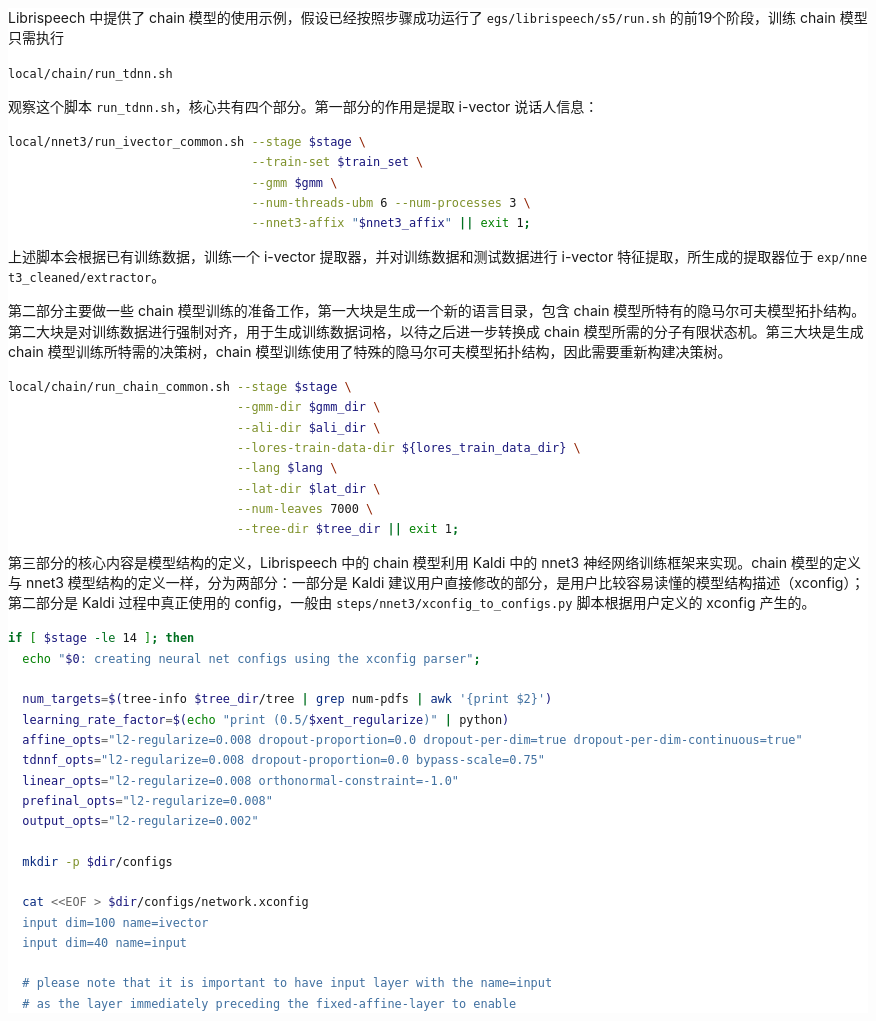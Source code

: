 Librispeech 中提供了 chain 模型的使用示例，假设已经按照步骤成功运行了 `egs/librispeech/s5/run.sh` 的前19个阶段，训练 chain 模型只需执行

```sh
local/chain/run_tdnn.sh
```

观察这个脚本 `run_tdnn.sh`，核心共有四个部分。第一部分的作用是提取 i-vector 说话人信息：

```sh
local/nnet3/run_ivector_common.sh --stage $stage \
                                  --train-set $train_set \
                                  --gmm $gmm \
                                  --num-threads-ubm 6 --num-processes 3 \
                                  --nnet3-affix "$nnet3_affix" || exit 1;
```

上述脚本会根据已有训练数据，训练一个 i-vector 提取器，并对训练数据和测试数据进行 i-vector 特征提取，所生成的提取器位于 `exp/nnet3_cleaned/extractor`。

第二部分主要做一些 chain 模型训练的准备工作，第一大块是生成一个新的语言目录，包含 chain 模型所特有的隐马尔可夫模型拓扑结构。第二大块是对训练数据进行强制对齐，用于生成训练数据词格，以待之后进一步转换成 chain 模型所需的分子有限状态机。第三大块是生成 chain 模型训练所特需的决策树，chain 模型训练使用了特殊的隐马尔可夫模型拓扑结构，因此需要重新构建决策树。

```sh
local/chain/run_chain_common.sh --stage $stage \
                                --gmm-dir $gmm_dir \
                                --ali-dir $ali_dir \
                                --lores-train-data-dir ${lores_train_data_dir} \
                                --lang $lang \
                                --lat-dir $lat_dir \
                                --num-leaves 7000 \
                                --tree-dir $tree_dir || exit 1;
```


第三部分的核心内容是模型结构的定义，Librispeech 中的 chain 模型利用 Kaldi 中的 nnet3 神经网络训练框架来实现。chain 模型的定义与 nnet3 模型结构的定义一样，分为两部分：一部分是 Kaldi 建议用户直接修改的部分，是用户比较容易读懂的模型结构描述（xconfig）；第二部分是 Kaldi 过程中真正使用的 config，一般由 `steps/nnet3/xconfig_to_configs.py` 脚本根据用户定义的 xconfig 产生的。

```sh
if [ $stage -le 14 ]; then
  echo "$0: creating neural net configs using the xconfig parser";

  num_targets=$(tree-info $tree_dir/tree | grep num-pdfs | awk '{print $2}')
  learning_rate_factor=$(echo "print (0.5/$xent_regularize)" | python)
  affine_opts="l2-regularize=0.008 dropout-proportion=0.0 dropout-per-dim=true dropout-per-dim-continuous=true"
  tdnnf_opts="l2-regularize=0.008 dropout-proportion=0.0 bypass-scale=0.75"
  linear_opts="l2-regularize=0.008 orthonormal-constraint=-1.0"
  prefinal_opts="l2-regularize=0.008"
  output_opts="l2-regularize=0.002"

  mkdir -p $dir/configs

  cat <<EOF > $dir/configs/network.xconfig
  input dim=100 name=ivector
  input dim=40 name=input

  # please note that it is important to have input layer with the name=input
  # as the layer immediately preceding the fixed-affine-layer to enable
